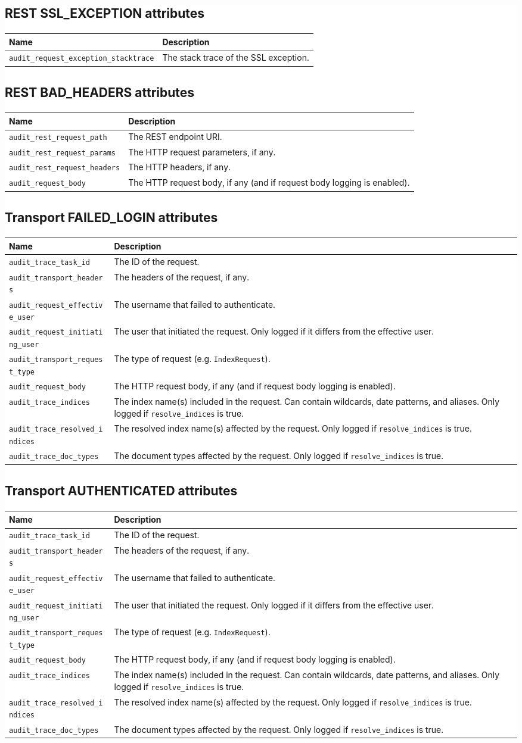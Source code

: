 
## REST SSL_EXCEPTION attributes

Name | Description
:--- | :---
`audit_request_exception_stacktrace` | The stack trace of the SSL exception.


## REST BAD_HEADERS attributes

Name | Description
:--- | :---
`audit_rest_request_path` | The REST endpoint URI.
`audit_rest_request_params` | The HTTP request parameters, if any.
`audit_rest_request_headers` | The HTTP headers, if any.
`audit_request_body` | The HTTP request body, if any (and if request body logging is enabled).


## Transport FAILED_LOGIN attributes

Name | Description
:--- | :---
`audit_trace_task_id` | The ID of the request.
`audit_transport_headers` | The headers of the request, if any.
`audit_request_effective_user` | The username that failed to authenticate.
`audit_request_initiating_user` | The user that initiated the request. Only logged if it differs from the effective user.
`audit_transport_request_type` | The type of request (e.g. `IndexRequest`).
`audit_request_body` | The HTTP request body, if any (and if request body logging is enabled).
`audit_trace_indices` | The index name(s) included in the request. Can contain wildcards, date patterns, and aliases. Only logged if `resolve_indices` is true.
`audit_trace_resolved_indices` | The resolved index name(s) affected by the request. Only logged if `resolve_indices` is true.
`audit_trace_doc_types` | The document types affected by the request. Only logged if `resolve_indices` is true.


## Transport AUTHENTICATED attributes

Name | Description
:--- | :---
`audit_trace_task_id` | The ID of the request.
`audit_transport_headers` | The headers of the request, if any.
`audit_request_effective_user` | The username that failed to authenticate.
`audit_request_initiating_user` | The user that initiated the request. Only logged if it differs from the effective user.
`audit_transport_request_type` | The type of request (e.g. `IndexRequest`).
`audit_request_body` | The HTTP request body, if any (and if request body logging is enabled).
`audit_trace_indices` | The index name(s) included in the request. Can contain wildcards, date patterns, and aliases. Only logged if `resolve_indices` is true.
`audit_trace_resolved_indices` | The resolved index name(s) affected by the request. Only logged if `resolve_indices` is true.
`audit_trace_doc_types` | The document types affected by the request. Only logged if `resolve_indices` is true.
